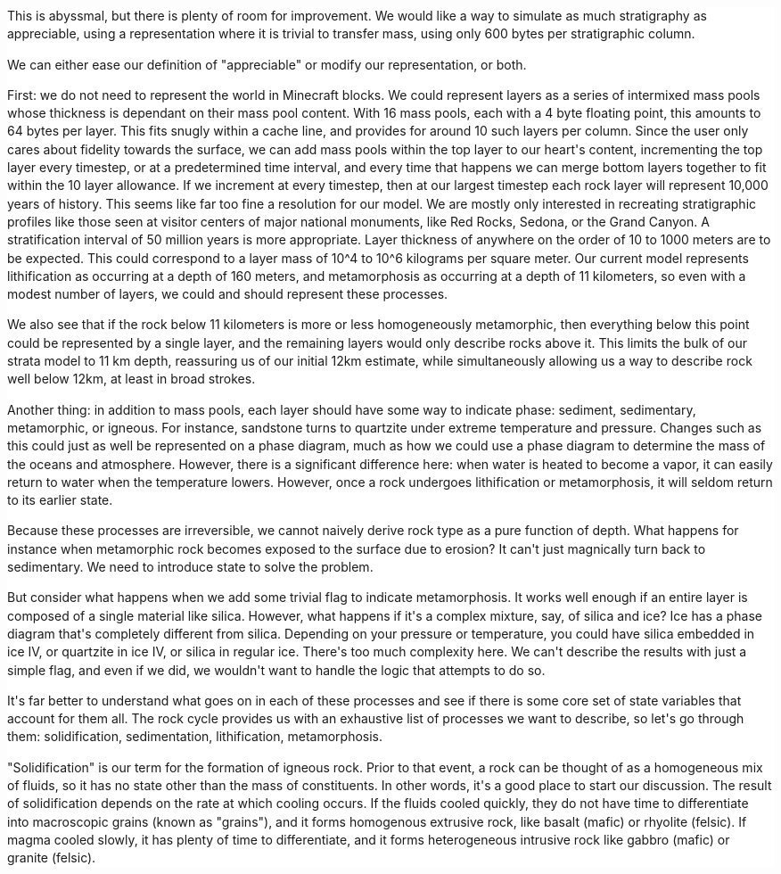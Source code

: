 This is abyssmal, but there is plenty of room for improvement. We would like a way to simulate as much stratigraphy as appreciable, using a representation where it is trivial to transfer mass, using only 600 bytes per stratigraphic column. 

We can either ease our definition of "appreciable" or modify our representation, or both. 

First: we do not need to represent the world in Minecraft blocks. We could represent layers as a series of intermixed mass pools whose thickness is dependant on their mass pool content. With 16 mass pools, each with a 4 byte floating point, this amounts to 64 bytes per layer. This fits snugly within a cache line, and provides for around 10 such layers per column. Since the user only cares about fidelity towards the surface, we can add mass pools within the top layer to our heart's content, incrementing the top layer every timestep, or at a predetermined time interval, and every time that happens we can merge bottom layers together to fit within the 10 layer allowance. If we increment at every timestep, then at our largest timestep each rock layer will represent 10,000 years of history. This seems like far too fine a resolution for our model. We are mostly only interested in recreating stratigraphic profiles like those seen at visitor centers of major national monuments, like Red Rocks, Sedona, or the Grand Canyon. A stratification interval of 50 million years is more appropriate. Layer thickness of anywhere on the order of 10 to 1000 meters are to be expected. This could correspond to a layer mass of 10^4 to 10^6 kilograms per square meter. Our current model represents lithification as occurring at a depth of 160 meters, and metamorphosis as occurring at a depth of 11 kilometers, so even with a modest number of layers, we could and should represent these processes. 

We also see that if the rock below 11 kilometers is more or less homogeneously metamorphic, then everything below this point could be represented by a single layer, and the remaining layers would only describe rocks above it. This limits the bulk of our strata model to 11 km depth, reassuring us of our initial 12km estimate, while simultaneously allowing us a way to describe rock well below 12km, at least in broad strokes. 

Another thing: in addition to mass pools, each layer should have some way to indicate phase: sediment, sedimentary, metamorphic, or igneous. For instance, sandstone turns to quartzite under extreme temperature and pressure. Changes such as this could just as well be represented on a phase diagram, much as how we could use a phase diagram to determine the mass of the oceans and atmosphere. However, there is a significant difference here: when water is heated to become a vapor, it can easily return to water when the temperature lowers. However, once a rock undergoes lithification or metamorphosis, it will seldom return to its earlier state. 

Because these processes are irreversible, we cannot naively derive rock type as a pure function of depth. What happens for instance when metamorphic rock becomes exposed to the surface due to erosion? It can't just magnically turn back to sedimentary. We need to introduce state to solve the problem. 

But consider what happens when we add some trivial flag to indicate metamorphosis. It works well enough if an entire layer is composed of a single material like silica. However, what happens if it's a complex mixture, say, of silica and ice? Ice has a phase diagram that's completely different from silica. Depending on your pressure or temperature, you could have silica embedded in ice IV, or quartzite in ice IV, or silica in regular ice. There's too much complexity here. We can't describe the results with just a simple flag, and even if we did, we wouldn't want to handle the logic that attempts to do so. 

It's far better to understand what goes on in each of these processes and see if there is some core set of state variables that account for them all. The rock cycle provides us with an exhaustive list of processes we want to describe, so let's go through them: solidification, sedimentation, lithification, metamorphosis.

"Solidification" is our term for the formation of igneous rock. Prior to that event, a rock can be thought of as a homogeneous mix of fluids, so it has no state other than the mass of constituents. In other words, it's a good place to start our discussion. The result of solidification depends on the rate at which cooling occurs. If the fluids cooled quickly, they do not have time to differentiate into macroscopic grains (known as "grains"), and it forms homogenous extrusive rock, like basalt (mafic) or rhyolite (felsic). If magma cooled slowly, it has plenty of time to differentiate, and it forms heterogeneous intrusive rock like gabbro (mafic) or granite (felsic). 
